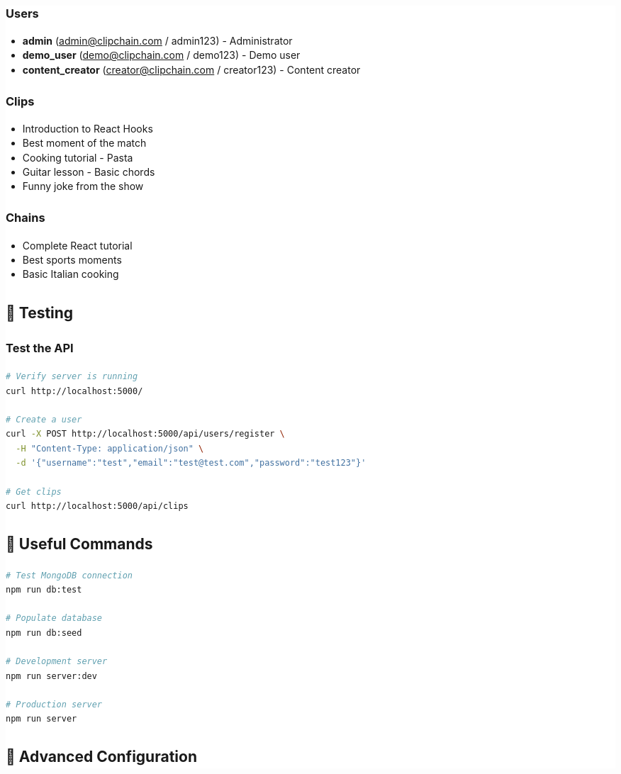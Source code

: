 ### Users
- **admin** (admin@clipchain.com / admin123) - Administrator
- **demo_user** (demo@clipchain.com / demo123) - Demo user
- **content_creator** (creator@clipchain.com / creator123) - Content creator

### Clips
- Introduction to React Hooks
- Best moment of the match
- Cooking tutorial - Pasta
- Guitar lesson - Basic chords
- Funny joke from the show

### Chains
- Complete React tutorial
- Best sports moments
- Basic Italian cooking

## 🧪 Testing

### Test the API
```bash
# Verify server is running
curl http://localhost:5000/

# Create a user
curl -X POST http://localhost:5000/api/users/register \
  -H "Content-Type: application/json" \
  -d '{"username":"test","email":"test@test.com","password":"test123"}'

# Get clips
curl http://localhost:5000/api/clips
```

## 🚀 Useful Commands

```bash
# Test MongoDB connection
npm run db:test

# Populate database
npm run db:seed

# Development server
npm run server:dev

# Production server
npm run server
```

## 🔧 Advanced Configuration
